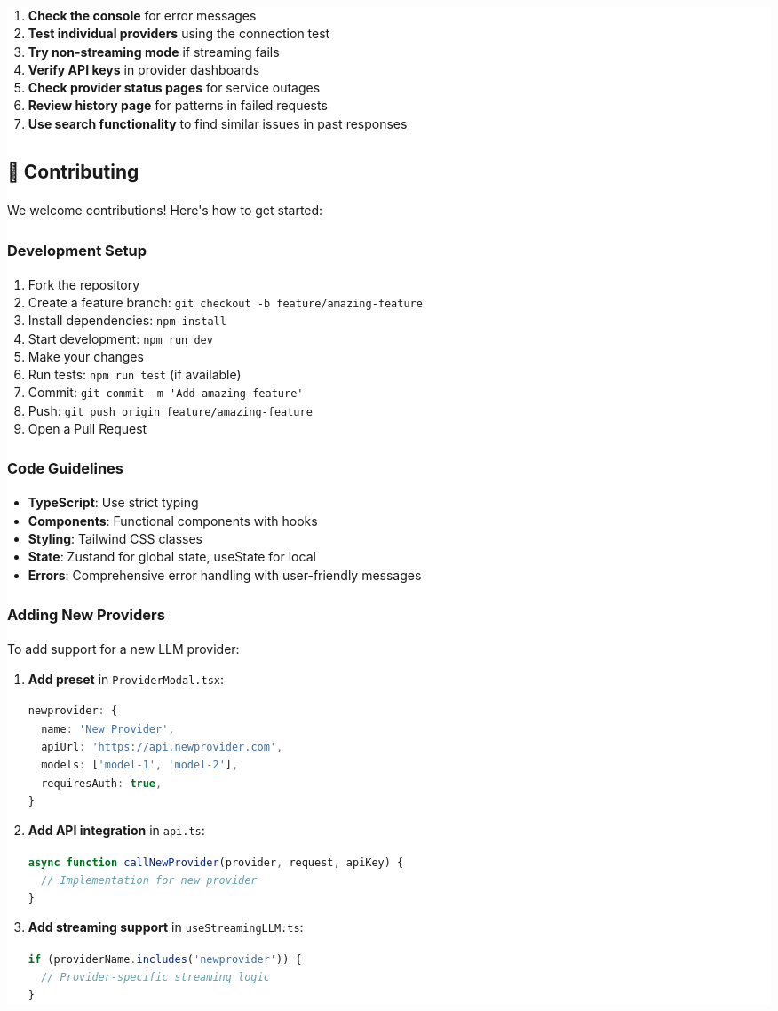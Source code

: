 1. **Check the console** for error messages
2. **Test individual providers** using the connection test
3. **Try non-streaming mode** if streaming fails
4. **Verify API keys** in provider dashboards
5. **Check provider status pages** for service outages
6. **Review history page** for patterns in failed requests
7. **Use search functionality** to find similar issues in past responses

## 🤝 Contributing

We welcome contributions! Here's how to get started:

### Development Setup

1. Fork the repository
2. Create a feature branch: `git checkout -b feature/amazing-feature`
3. Install dependencies: `npm install`
4. Start development: `npm run dev`
5. Make your changes
6. Run tests: `npm run test` (if available)
7. Commit: `git commit -m 'Add amazing feature'`
8. Push: `git push origin feature/amazing-feature`
9. Open a Pull Request

### Code Guidelines

- **TypeScript**: Use strict typing
- **Components**: Functional components with hooks
- **Styling**: Tailwind CSS classes
- **State**: Zustand for global state, useState for local
- **Errors**: Comprehensive error handling with user-friendly messages

### Adding New Providers

To add support for a new LLM provider:

1. **Add preset** in `ProviderModal.tsx`:
   ```typescript
   newprovider: {
     name: 'New Provider',
     apiUrl: 'https://api.newprovider.com',
     models: ['model-1', 'model-2'],
     requiresAuth: true,
   }
   ```

2. **Add API integration** in `api.ts`:
   ```typescript
   async function callNewProvider(provider, request, apiKey) {
     // Implementation for new provider
   }
   ```

3. **Add streaming support** in `useStreamingLLM.ts`:
   ```typescript
   if (providerName.includes('newprovider')) {
     // Provider-specific streaming logic
   }
   ```
